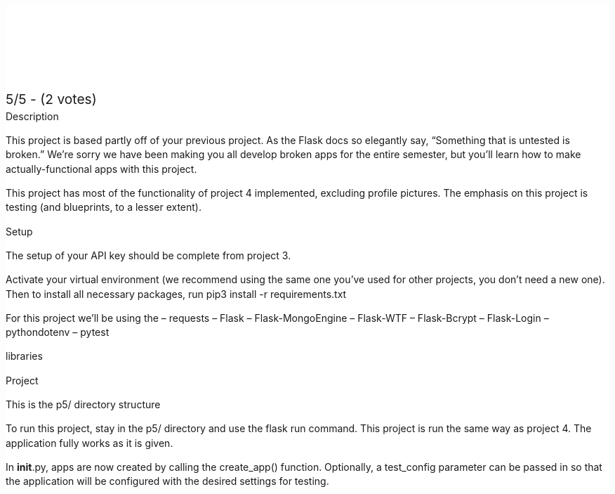 
<div class="kksr-icon" style="width: 24px; height: 24px;"></div>
        </div>
            <div class="kksr-star" style="padding-right: 4px">


<div class="kksr-icon" style="width: 24px; height: 24px;"></div>
        </div>
            <div class="kksr-star" style="padding-right: 4px">


<div class="kksr-icon" style="width: 24px; height: 24px;"></div>
        </div>
            <div class="kksr-star" style="padding-right: 4px">


<div class="kksr-icon" style="width: 24px; height: 24px;"></div>
        </div>
            <div class="kksr-star" style="padding-right: 4px">


<div class="kksr-icon" style="width: 24px; height: 24px;"></div>
        </div>
    </div>
</div>


<div class="kksr-legend" style="font-size: 19.2px;">
            5/5 - (2 votes)    </div>
    </div>
Description

This project is based partly off of your previous project. As the Flask docs so elegantly say, “Something that is untested is broken.” We’re sorry we have been making you all develop broken apps for the entire semester, but you’ll learn how to make actually-functional apps with this project.

This project has most of the functionality of project 4 implemented, excluding profile pictures. The emphasis on this project is testing (and blueprints, to a lesser extent).

Setup

The setup of your API key should be complete from project 3.

Activate your virtual environment (we recommend using the same one you’ve used for other projects, you don’t need a new one). Then to install all necessary packages, run pip3 install -r requirements.txt

For this project we’ll be using the – requests – Flask – Flask-MongoEngine – Flask-WTF – Flask-Bcrypt – Flask-Login – pythondotenv – pytest

libraries

Project

This is the p5/ directory structure

To run this project, stay in the p5/ directory and use the flask run command. This project is run the same way as project 4. The application fully works as it is given.

In __init__.py, apps are now created by calling the create_app() function. Optionally, a test_config parameter can be passed in so that the application will be configured with the desired settings for testing.
